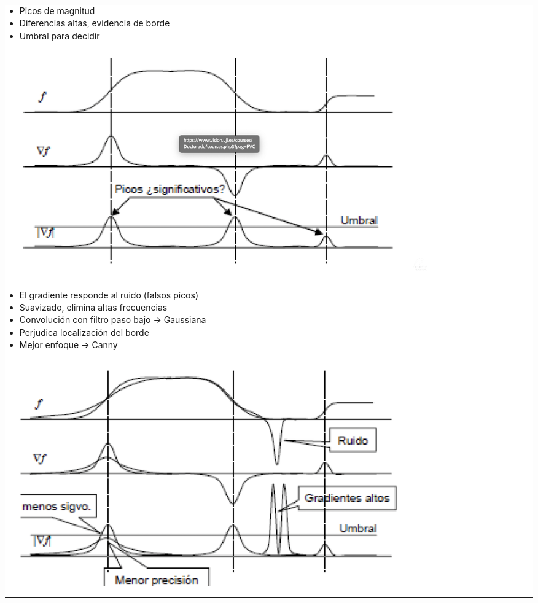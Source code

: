 
* Picos de magnitud
* Diferencias altas, evidencia de borde
* Umbral para decidir

<img src="img/edge_detection_7.png" style="width: 80%">

* El gradiente responde al ruido (falsos picos)
* Suavizado, elimina altas frecuencias
* Convolución con filtro paso bajo -> Gaussiana
* Perjudica localización del borde
* Mejor enfoque -> Canny

<img src="img/edge_detection_8.png" style="width: 80%">

---